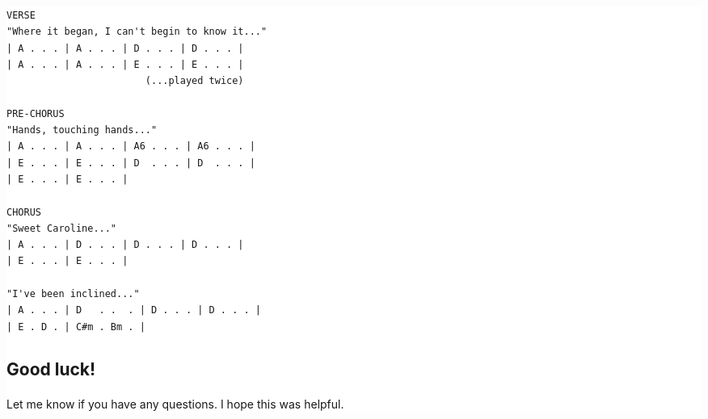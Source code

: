     VERSE
    "Where it began, I can't begin to know it..."
    | A . . . | A . . . | D . . . | D . . . |
    | A . . . | A . . . | E . . . | E . . . |
                            (...played twice)

    PRE-CHORUS
    "Hands, touching hands..."
    | A . . . | A . . . | A6 . . . | A6 . . . |
    | E . . . | E . . . | D  . . . | D  . . . |
    | E . . . | E . . . |

    CHORUS
    "Sweet Caroline..."
    | A . . . | D . . . | D . . . | D . . . |
    | E . . . | E . . . |

    "I've been inclined..."
    | A . . . | D   . .  . | D . . . | D . . . |
    | E . D . | C#m . Bm . |


## Good luck!

Let me know if you have any questions. I hope this was helpful.
